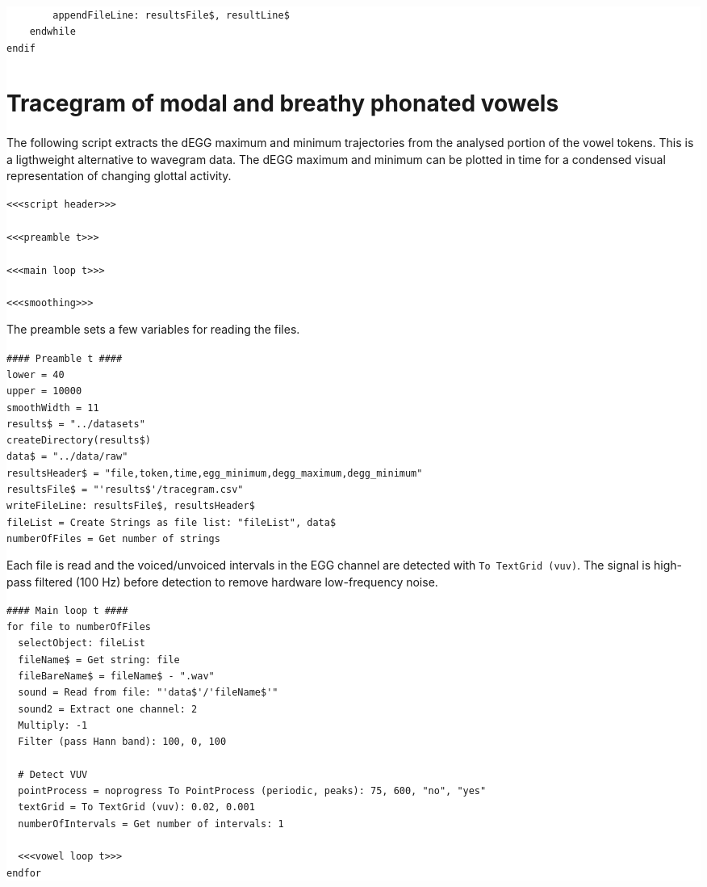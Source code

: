 ```praat "wavegram"
        appendFileLine: resultsFile$, resultLine$
    endwhile
endif
```

# Tracegram of modal and breathy phonated vowels

The following script extracts the dEGG maximum and minimum trajectories from the analysed portion of the vowel tokens.
This is a ligthweight alternative to wavegram data.
The dEGG maximum and minimum can be plotted in time for a condensed visual representation of changing glottal activity.

```praat tracegram.praat
<<<script header>>>

<<<preamble t>>>

<<<main loop t>>>

<<<smoothing>>>
```

The preamble sets a few variables for reading the files.

```praat "preamble t"
#### Preamble t ####
lower = 40
upper = 10000
smoothWidth = 11
results$ = "../datasets"
createDirectory(results$)
data$ = "../data/raw"
resultsHeader$ = "file,token,time,egg_minimum,degg_maximum,degg_minimum"
resultsFile$ = "'results$'/tracegram.csv"
writeFileLine: resultsFile$, resultsHeader$
fileList = Create Strings as file list: "fileList", data$
numberOfFiles = Get number of strings
```

Each file is read and the voiced/unvoiced intervals in the EGG channel are detected with `To TextGrid (vuv)`.
The signal is high-pass filtered (100 Hz) before detection to remove hardware low-frequency noise.

```praat "main loop t"
#### Main loop t ####
for file to numberOfFiles
  selectObject: fileList
  fileName$ = Get string: file
  fileBareName$ = fileName$ - ".wav"
  sound = Read from file: "'data$'/'fileName$'"
  sound2 = Extract one channel: 2
  Multiply: -1
  Filter (pass Hann band): 100, 0, 100

  # Detect VUV
  pointProcess = noprogress To PointProcess (periodic, peaks): 75, 600, "no", "yes"
  textGrid = To TextGrid (vuv): 0.02, 0.001
  numberOfIntervals = Get number of intervals: 1

  <<<vowel loop t>>>
endfor
```
